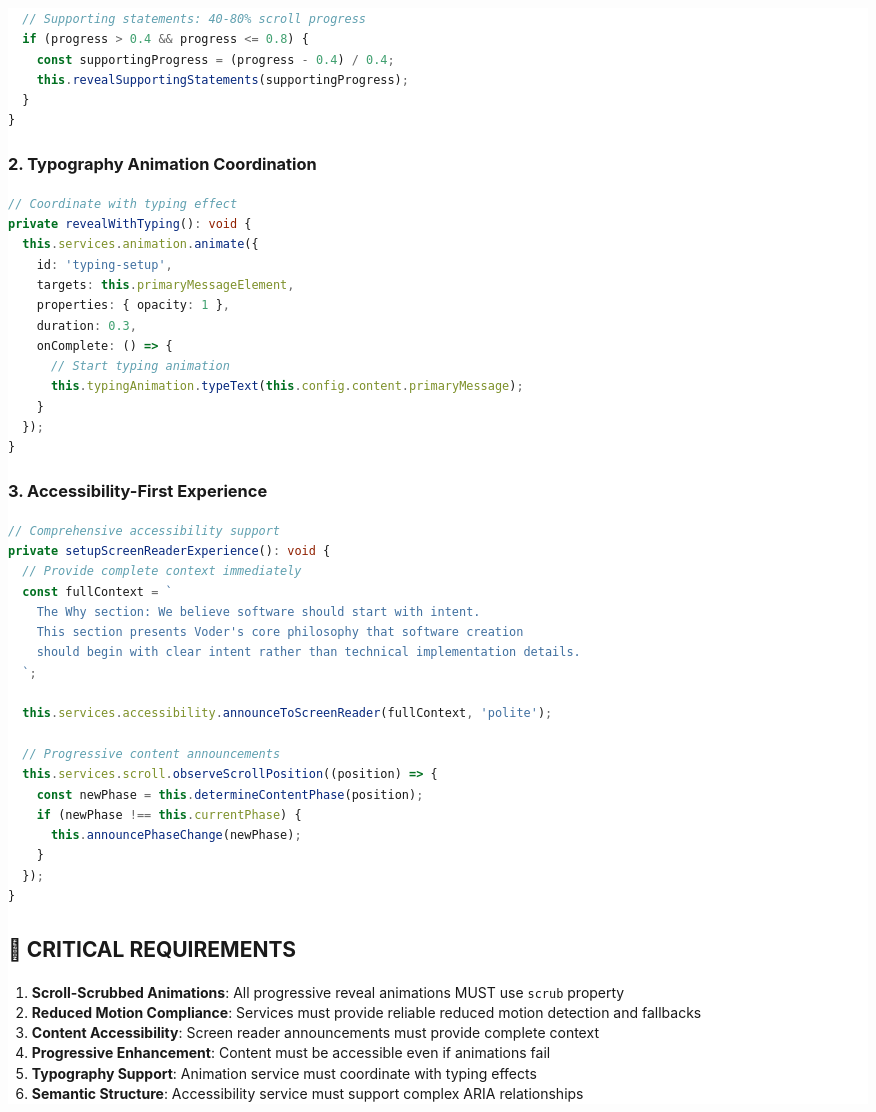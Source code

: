 ```typescript
  // Supporting statements: 40-80% scroll progress
  if (progress > 0.4 && progress <= 0.8) {
    const supportingProgress = (progress - 0.4) / 0.4;
    this.revealSupportingStatements(supportingProgress);
  }
}
```

### **2. Typography Animation Coordination**
```typescript
// Coordinate with typing effect
private revealWithTyping(): void {
  this.services.animation.animate({
    id: 'typing-setup',
    targets: this.primaryMessageElement,
    properties: { opacity: 1 },
    duration: 0.3,
    onComplete: () => {
      // Start typing animation
      this.typingAnimation.typeText(this.config.content.primaryMessage);
    }
  });
}
```

### **3. Accessibility-First Experience**
```typescript
// Comprehensive accessibility support
private setupScreenReaderExperience(): void {
  // Provide complete context immediately
  const fullContext = `
    The Why section: We believe software should start with intent. 
    This section presents Voder's core philosophy that software creation 
    should begin with clear intent rather than technical implementation details.
  `;
  
  this.services.accessibility.announceToScreenReader(fullContext, 'polite');
  
  // Progressive content announcements
  this.services.scroll.observeScrollPosition((position) => {
    const newPhase = this.determineContentPhase(position);
    if (newPhase !== this.currentPhase) {
      this.announcePhaseChange(newPhase);
    }
  });
}
```

## 🚨 **CRITICAL REQUIREMENTS**

1. **Scroll-Scrubbed Animations**: All progressive reveal animations MUST use `scrub` property
2. **Reduced Motion Compliance**: Services must provide reliable reduced motion detection and fallbacks
3. **Content Accessibility**: Screen reader announcements must provide complete context
4. **Progressive Enhancement**: Content must be accessible even if animations fail
5. **Typography Support**: Animation service must coordinate with typing effects
6. **Semantic Structure**: Accessibility service must support complex ARIA relationships
